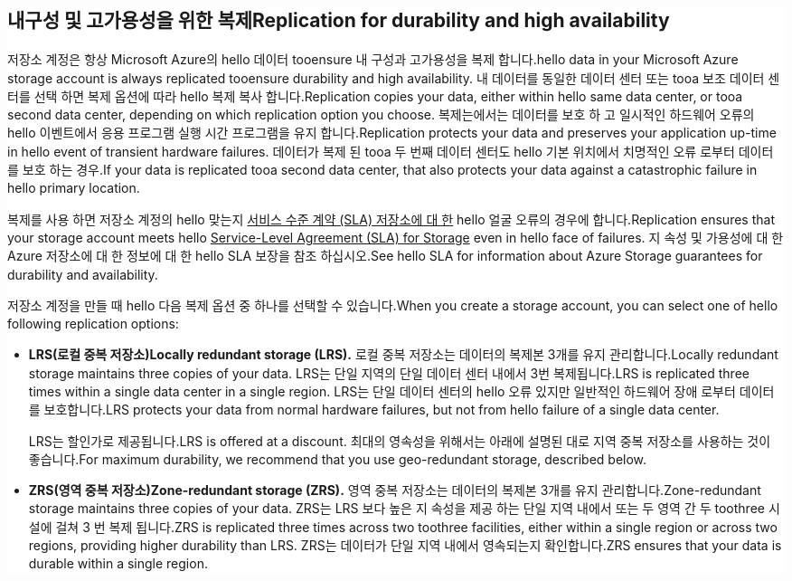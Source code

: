 ## <a name="replication-for-durability-and-high-availability"></a><span data-ttu-id="4ff62-228">내구성 및 고가용성을 위한 복제</span><span class="sxs-lookup"><span data-stu-id="4ff62-228">Replication for durability and high availability</span></span>
<span data-ttu-id="4ff62-229">저장소 계정은 항상 Microsoft Azure의 hello 데이터 tooensure 내 구성과 고가용성을 복제 합니다.</span><span class="sxs-lookup"><span data-stu-id="4ff62-229">hello data in your Microsoft Azure storage account is always replicated tooensure durability and high availability.</span></span> <span data-ttu-id="4ff62-230">내 데이터를 동일한 데이터 센터 또는 tooa 보조 데이터 센터를 선택 하면 복제 옵션에 따라 hello 복제 복사 합니다.</span><span class="sxs-lookup"><span data-stu-id="4ff62-230">Replication copies your data, either within hello same data center, or tooa second data center, depending on which replication option you choose.</span></span> <span data-ttu-id="4ff62-231">복제는에서는 데이터를 보호 하 고 일시적인 하드웨어 오류의 hello 이벤트에서 응용 프로그램 실행 시간 프로그램을 유지 합니다.</span><span class="sxs-lookup"><span data-stu-id="4ff62-231">Replication protects your data and preserves your application up-time in hello event of transient hardware failures.</span></span> <span data-ttu-id="4ff62-232">데이터가 복제 된 tooa 두 번째 데이터 센터도 hello 기본 위치에서 치명적인 오류 로부터 데이터를 보호 하는 경우.</span><span class="sxs-lookup"><span data-stu-id="4ff62-232">If your data is replicated tooa second data center, that also protects your data against a catastrophic failure in hello primary location.</span></span>

<span data-ttu-id="4ff62-233">복제를 사용 하면 저장소 계정의 hello 맞는지 [서비스 수준 계약 (SLA) 저장소에 대 한](https://azure.microsoft.com/support/legal/sla/storage/) hello 얼굴 오류의 경우에 합니다.</span><span class="sxs-lookup"><span data-stu-id="4ff62-233">Replication ensures that your storage account meets hello [Service-Level Agreement (SLA) for Storage](https://azure.microsoft.com/support/legal/sla/storage/) even in hello face of failures.</span></span> <span data-ttu-id="4ff62-234">지 속성 및 가용성에 대 한 Azure 저장소에 대 한 정보에 대 한 hello SLA 보장을 참조 하십시오.</span><span class="sxs-lookup"><span data-stu-id="4ff62-234">See hello SLA for information about Azure Storage guarantees for durability and availability.</span></span>

<span data-ttu-id="4ff62-235">저장소 계정을 만들 때 hello 다음 복제 옵션 중 하나를 선택할 수 있습니다.</span><span class="sxs-lookup"><span data-stu-id="4ff62-235">When you create a storage account, you can select one of hello following replication options:</span></span>

* <span data-ttu-id="4ff62-236">**LRS(로컬 중복 저장소)**</span><span class="sxs-lookup"><span data-stu-id="4ff62-236">**Locally redundant storage (LRS).**</span></span> <span data-ttu-id="4ff62-237">로컬 중복 저장소는 데이터의 복제본 3개를 유지 관리합니다.</span><span class="sxs-lookup"><span data-stu-id="4ff62-237">Locally redundant storage maintains three copies of your data.</span></span> <span data-ttu-id="4ff62-238">LRS는 단일 지역의 단일 데이터 센터 내에서 3번 복제됩니다.</span><span class="sxs-lookup"><span data-stu-id="4ff62-238">LRS is replicated three times within a single data center in a single region.</span></span> <span data-ttu-id="4ff62-239">LRS는 단일 데이터 센터의 hello 오류 있지만 일반적인 하드웨어 장애 로부터 데이터를 보호합니다.</span><span class="sxs-lookup"><span data-stu-id="4ff62-239">LRS protects your data from normal hardware failures, but not from hello failure of a single data center.</span></span>

    <span data-ttu-id="4ff62-240">LRS는 할인가로 제공됩니다.</span><span class="sxs-lookup"><span data-stu-id="4ff62-240">LRS is offered at a discount.</span></span> <span data-ttu-id="4ff62-241">최대의 영속성을 위해서는 아래에 설명된 대로 지역 중복 저장소를 사용하는 것이 좋습니다.</span><span class="sxs-lookup"><span data-stu-id="4ff62-241">For maximum durability, we recommend that you use geo-redundant storage, described below.</span></span>
* <span data-ttu-id="4ff62-242">**ZRS(영역 중복 저장소)**</span><span class="sxs-lookup"><span data-stu-id="4ff62-242">**Zone-redundant storage (ZRS).**</span></span> <span data-ttu-id="4ff62-243">영역 중복 저장소는 데이터의 복제본 3개를 유지 관리합니다.</span><span class="sxs-lookup"><span data-stu-id="4ff62-243">Zone-redundant storage maintains three copies of your data.</span></span> <span data-ttu-id="4ff62-244">ZRS는 LRS 보다 높은 지 속성을 제공 하는 단일 지역 내에서 또는 두 영역 간 두 toothree 시설에 걸쳐 3 번 복제 됩니다.</span><span class="sxs-lookup"><span data-stu-id="4ff62-244">ZRS is replicated three times across two toothree facilities, either within a single region or across two regions, providing higher durability than LRS.</span></span> <span data-ttu-id="4ff62-245">ZRS는 데이터가 단일 지역 내에서 영속되는지 확인합니다.</span><span class="sxs-lookup"><span data-stu-id="4ff62-245">ZRS ensures that your data is durable within a single region.</span></span>
